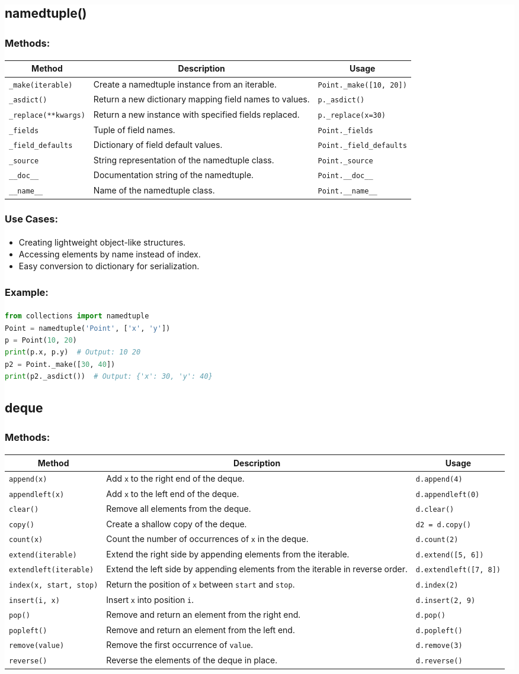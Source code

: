 ## namedtuple()

### Methods:
| **Method**             | **Description**                                                   | **Usage**                                                                 |
|------------------------|-------------------------------------------------------------------|---------------------------------------------------------------------------|
| `_make(iterable)`      | Create a namedtuple instance from an iterable.                   | `Point._make([10, 20])`                                                   |
| `_asdict()`            | Return a new dictionary mapping field names to values.           | `p._asdict()`                                                             |
| `_replace(**kwargs)`   | Return a new instance with specified fields replaced.            | `p._replace(x=30)`                                                        |
| `_fields`              | Tuple of field names.                                            | `Point._fields`                                                           |
| `_field_defaults`      | Dictionary of field default values.                              | `Point._field_defaults`                                                   |
| `_source`              | String representation of the namedtuple class.                  | `Point._source`                                                           |
| `__doc__`              | Documentation string of the namedtuple.                         | `Point.__doc__`                                                           |
| `__name__`             | Name of the namedtuple class.                                    | `Point.__name__`                                                          |

### Use Cases:
- Creating lightweight object-like structures.
- Accessing elements by name instead of index.
- Easy conversion to dictionary for serialization.

### Example:
```python
from collections import namedtuple
Point = namedtuple('Point', ['x', 'y'])
p = Point(10, 20)
print(p.x, p.y)  # Output: 10 20
p2 = Point._make([30, 40])
print(p2._asdict())  # Output: {'x': 30, 'y': 40}
```

## deque

### Methods:
| **Method**            | **Description**                                                                 | **Usage**                                            |
|-----------------------|---------------------------------------------------------------------------------|------------------------------------------------------|
| `append(x)`           | Add `x` to the right end of the deque.                                          | `d.append(4)`                                        |
| `appendleft(x)`       | Add `x` to the left end of the deque.                                           | `d.appendleft(0)`                                   |
| `clear()`             | Remove all elements from the deque.                                             | `d.clear()`                                         |
| `copy()`              | Create a shallow copy of the deque.                                             | `d2 = d.copy()`                                     |
| `count(x)`            | Count the number of occurrences of `x` in the deque.                            | `d.count(2)`                                        |
| `extend(iterable)`    | Extend the right side by appending elements from the iterable.                  | `d.extend([5, 6])`                                  |
| `extendleft(iterable)`| Extend the left side by appending elements from the iterable in reverse order.   | `d.extendleft([7, 8])`                              |
| `index(x, start, stop)`| Return the position of `x` between `start` and `stop`.                          | `d.index(2)`                                        |
| `insert(i, x)`        | Insert `x` into position `i`.                                                   | `d.insert(2, 9)`                                    |
| `pop()`               | Remove and return an element from the right end.                                | `d.pop()`                                           |
| `popleft()`           | Remove and return an element from the left end.                                 | `d.popleft()`                                       |
| `remove(value)`       | Remove the first occurrence of `value`.                                         | `d.remove(3)`                                       |
| `reverse()`           | Reverse the elements of the deque in place.                                     | `d.reverse()`                                       |